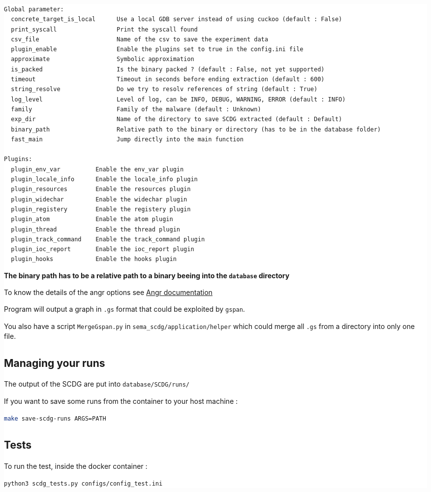 ```
Global parameter:
  concrete_target_is_local      Use a local GDB server instead of using cuckoo (default : False)
  print_syscall                 Print the syscall found
  csv_file                      Name of the csv to save the experiment data
  plugin_enable                 Enable the plugins set to true in the config.ini file
  approximate                   Symbolic approximation
  is_packed                     Is the binary packed ? (default : False, not yet supported)
  timeout                       Timeout in seconds before ending extraction (default : 600)
  string_resolve                Do we try to resolv references of string (default : True)
  log_level                     Level of log, can be INFO, DEBUG, WARNING, ERROR (default : INFO)
  family                        Family of the malware (default : Unknown)
  exp_dir                       Name of the directory to save SCDG extracted (default : Default)
  binary_path                   Relative path to the binary or directory (has to be in the database folder)
  fast_main                     Jump directly into the main function

Plugins:
  plugin_env_var          Enable the env_var plugin
  plugin_locale_info      Enable the locale_info plugin
  plugin_resources        Enable the resources plugin
  plugin_widechar         Enable the widechar plugin
  plugin_registery        Enable the registery plugin
  plugin_atom             Enable the atom plugin
  plugin_thread           Enable the thread plugin
  plugin_track_command    Enable the track_command plugin
  plugin_ioc_report       Enable the ioc_report plugin
  plugin_hooks            Enable the hooks plugin
```

**The binary path has to be a relative path to a binary beeing into the `database` directory**

To know the details of the angr options see [Angr documentation](https://docs.angr.io/en/latest/appendix/options.html)

Program will output a graph in `.gs` format that could be exploited by `gspan`.

You also have a script `MergeGspan.py` in `sema_scdg/application/helper` which could merge all `.gs` from a directory into only one file.


## Managing your runs

The output of the SCDG are put into `database/SCDG/runs/`

If you want to save some runs from the container to your host machine :
```bash
make save-scdg-runs ARGS=PATH
```

## Tests

To run the test, inside the docker container :
```bash
python3 scdg_tests.py configs/config_test.ini
```
